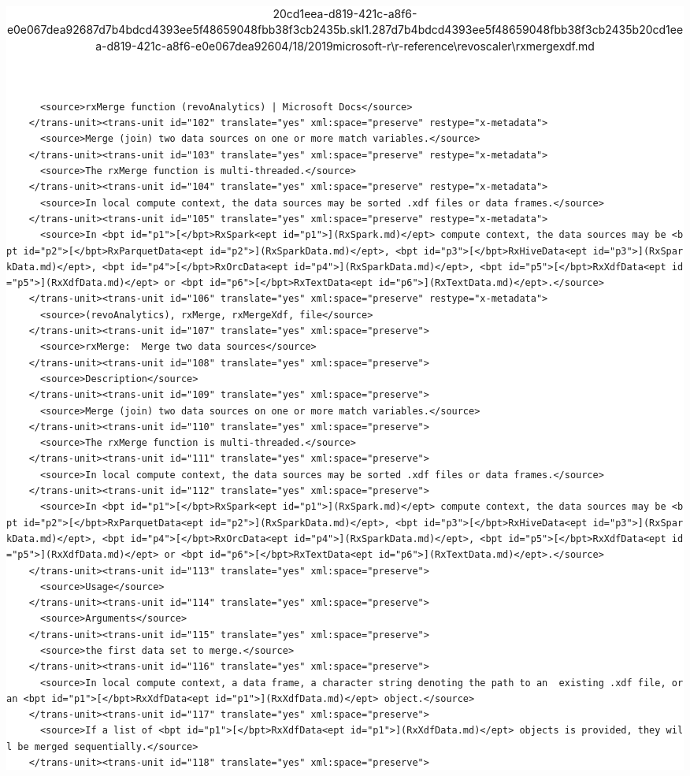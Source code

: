 <?xml version="1.0"?><xliff version="1.2" xmlns="urn:oasis:names:tc:xliff:document:1.2" xmlns:xsi="http://www.w3.org/2001/XMLSchema-instance" xsi:schemaLocation="urn:oasis:names:tc:xliff:document:1.2 xliff-core-1.2-transitional.xsd"><file datatype="xml" original="rxmergexdf.md" source-language="en-US" target-language="en-US"><header><tool tool-id="mdxliff" tool-name="mdxliff" tool-version="1.0-d1654b2" tool-company="Microsoft" /><xliffext:skl_file_name xmlns:xliffext="urn:microsoft:content:schema:xliffextensions">20cd1eea-d819-421c-a8f6-e0e067dea92687d7b4bdcd4393ee5f48659048fbb38f3cb2435b.skl</xliffext:skl_file_name><xliffext:version xmlns:xliffext="urn:microsoft:content:schema:xliffextensions">1.2</xliffext:version><xliffext:ms.openlocfilehash xmlns:xliffext="urn:microsoft:content:schema:xliffextensions">87d7b4bdcd4393ee5f48659048fbb38f3cb2435b</xliffext:ms.openlocfilehash><xliffext:ms.sourcegitcommit xmlns:xliffext="urn:microsoft:content:schema:xliffextensions">20cd1eea-d819-421c-a8f6-e0e067dea926</xliffext:ms.sourcegitcommit><xliffext:ms.lasthandoff xmlns:xliffext="urn:microsoft:content:schema:xliffextensions">04/18/2019</xliffext:ms.lasthandoff><xliffext:ms.openlocfilepath xmlns:xliffext="urn:microsoft:content:schema:xliffextensions">microsoft-r\r-reference\revoscaler\rxmergexdf.md</xliffext:ms.openlocfilepath></header><body><group id="content" extype="content"><trans-unit id="101" translate="yes" xml:space="preserve" restype="x-metadata">
          <source>rxMerge function (revoAnalytics) | Microsoft Docs</source>
        </trans-unit><trans-unit id="102" translate="yes" xml:space="preserve" restype="x-metadata">
          <source>Merge (join) two data sources on one or more match variables.</source>
        </trans-unit><trans-unit id="103" translate="yes" xml:space="preserve" restype="x-metadata">
          <source>The rxMerge function is multi-threaded.</source>
        </trans-unit><trans-unit id="104" translate="yes" xml:space="preserve" restype="x-metadata">
          <source>In local compute context, the data sources may be sorted .xdf files or data frames.</source>
        </trans-unit><trans-unit id="105" translate="yes" xml:space="preserve" restype="x-metadata">
          <source>In <bpt id="p1">[</bpt>RxSpark<ept id="p1">](RxSpark.md)</ept> compute context, the data sources may be <bpt id="p2">[</bpt>RxParquetData<ept id="p2">](RxSparkData.md)</ept>, <bpt id="p3">[</bpt>RxHiveData<ept id="p3">](RxSparkData.md)</ept>, <bpt id="p4">[</bpt>RxOrcData<ept id="p4">](RxSparkData.md)</ept>, <bpt id="p5">[</bpt>RxXdfData<ept id="p5">](RxXdfData.md)</ept> or <bpt id="p6">[</bpt>RxTextData<ept id="p6">](RxTextData.md)</ept>.</source>
        </trans-unit><trans-unit id="106" translate="yes" xml:space="preserve" restype="x-metadata">
          <source>(revoAnalytics), rxMerge, rxMergeXdf, file</source>
        </trans-unit><trans-unit id="107" translate="yes" xml:space="preserve">
          <source>rxMerge:  Merge two data sources</source>
        </trans-unit><trans-unit id="108" translate="yes" xml:space="preserve">
          <source>Description</source>
        </trans-unit><trans-unit id="109" translate="yes" xml:space="preserve">
          <source>Merge (join) two data sources on one or more match variables.</source>
        </trans-unit><trans-unit id="110" translate="yes" xml:space="preserve">
          <source>The rxMerge function is multi-threaded.</source>
        </trans-unit><trans-unit id="111" translate="yes" xml:space="preserve">
          <source>In local compute context, the data sources may be sorted .xdf files or data frames.</source>
        </trans-unit><trans-unit id="112" translate="yes" xml:space="preserve">
          <source>In <bpt id="p1">[</bpt>RxSpark<ept id="p1">](RxSpark.md)</ept> compute context, the data sources may be <bpt id="p2">[</bpt>RxParquetData<ept id="p2">](RxSparkData.md)</ept>, <bpt id="p3">[</bpt>RxHiveData<ept id="p3">](RxSparkData.md)</ept>, <bpt id="p4">[</bpt>RxOrcData<ept id="p4">](RxSparkData.md)</ept>, <bpt id="p5">[</bpt>RxXdfData<ept id="p5">](RxXdfData.md)</ept> or <bpt id="p6">[</bpt>RxTextData<ept id="p6">](RxTextData.md)</ept>.</source>
        </trans-unit><trans-unit id="113" translate="yes" xml:space="preserve">
          <source>Usage</source>
        </trans-unit><trans-unit id="114" translate="yes" xml:space="preserve">
          <source>Arguments</source>
        </trans-unit><trans-unit id="115" translate="yes" xml:space="preserve">
          <source>the first data set to merge.</source>
        </trans-unit><trans-unit id="116" translate="yes" xml:space="preserve">
          <source>In local compute context, a data frame, a character string denoting the path to an  existing .xdf file, or an <bpt id="p1">[</bpt>RxXdfData<ept id="p1">](RxXdfData.md)</ept> object.</source>
        </trans-unit><trans-unit id="117" translate="yes" xml:space="preserve">
          <source>If a list of <bpt id="p1">[</bpt>RxXdfData<ept id="p1">](RxXdfData.md)</ept> objects is provided, they will be merged sequentially.</source>
        </trans-unit><trans-unit id="118" translate="yes" xml:space="preserve">